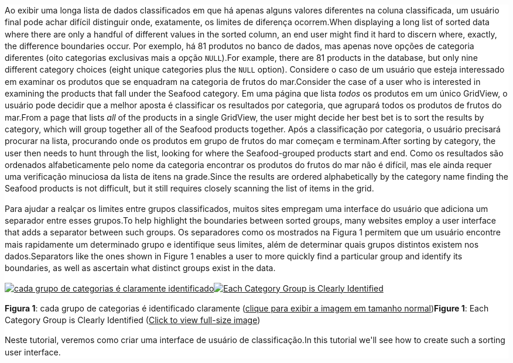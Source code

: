 <span data-ttu-id="02bbb-110">Ao exibir uma longa lista de dados classificados em que há apenas alguns valores diferentes na coluna classificada, um usuário final pode achar difícil distinguir onde, exatamente, os limites de diferença ocorrem.</span><span class="sxs-lookup"><span data-stu-id="02bbb-110">When displaying a long list of sorted data where there are only a handful of different values in the sorted column, an end user might find it hard to discern where, exactly, the difference boundaries occur.</span></span> <span data-ttu-id="02bbb-111">Por exemplo, há 81 produtos no banco de dados, mas apenas nove opções de categoria diferentes (oito categorias exclusivas mais a opção `NULL`).</span><span class="sxs-lookup"><span data-stu-id="02bbb-111">For example, there are 81 products in the database, but only nine different category choices (eight unique categories plus the `NULL` option).</span></span> <span data-ttu-id="02bbb-112">Considere o caso de um usuário que esteja interessado em examinar os produtos que se enquadram na categoria de frutos do mar.</span><span class="sxs-lookup"><span data-stu-id="02bbb-112">Consider the case of a user who is interested in examining the products that fall under the Seafood category.</span></span> <span data-ttu-id="02bbb-113">Em uma página que lista *todos* os produtos em um único GridView, o usuário pode decidir que a melhor aposta é classificar os resultados por categoria, que agrupará todos os produtos de frutos do mar.</span><span class="sxs-lookup"><span data-stu-id="02bbb-113">From a page that lists *all* of the products in a single GridView, the user might decide her best bet is to sort the results by category, which will group together all of the Seafood products together.</span></span> <span data-ttu-id="02bbb-114">Após a classificação por categoria, o usuário precisará procurar na lista, procurando onde os produtos em grupo de frutos do mar começam e terminam.</span><span class="sxs-lookup"><span data-stu-id="02bbb-114">After sorting by category, the user then needs to hunt through the list, looking for where the Seafood-grouped products start and end.</span></span> <span data-ttu-id="02bbb-115">Como os resultados são ordenados alfabeticamente pelo nome da categoria encontrar os produtos do frutos do mar não é difícil, mas ele ainda requer uma verificação minuciosa da lista de itens na grade.</span><span class="sxs-lookup"><span data-stu-id="02bbb-115">Since the results are ordered alphabetically by the category name finding the Seafood products is not difficult, but it still requires closely scanning the list of items in the grid.</span></span>

<span data-ttu-id="02bbb-116">Para ajudar a realçar os limites entre grupos classificados, muitos sites empregam uma interface do usuário que adiciona um separador entre esses grupos.</span><span class="sxs-lookup"><span data-stu-id="02bbb-116">To help highlight the boundaries between sorted groups, many websites employ a user interface that adds a separator between such groups.</span></span> <span data-ttu-id="02bbb-117">Os separadores como os mostrados na Figura 1 permitem que um usuário encontre mais rapidamente um determinado grupo e identifique seus limites, além de determinar quais grupos distintos existem nos dados.</span><span class="sxs-lookup"><span data-stu-id="02bbb-117">Separators like the ones shown in Figure 1 enables a user to more quickly find a particular group and identify its boundaries, as well as ascertain what distinct groups exist in the data.</span></span>

<span data-ttu-id="02bbb-118">[![cada grupo de categorias é claramente identificado](creating-a-customized-sorting-user-interface-vb/_static/image2.png)](creating-a-customized-sorting-user-interface-vb/_static/image1.png)</span><span class="sxs-lookup"><span data-stu-id="02bbb-118">[![Each Category Group is Clearly Identified](creating-a-customized-sorting-user-interface-vb/_static/image2.png)](creating-a-customized-sorting-user-interface-vb/_static/image1.png)</span></span>

<span data-ttu-id="02bbb-119">**Figura 1**: cada grupo de categorias é identificado claramente ([clique para exibir a imagem em tamanho normal](creating-a-customized-sorting-user-interface-vb/_static/image3.png))</span><span class="sxs-lookup"><span data-stu-id="02bbb-119">**Figure 1**: Each Category Group is Clearly Identified ([Click to view full-size image](creating-a-customized-sorting-user-interface-vb/_static/image3.png))</span></span>

<span data-ttu-id="02bbb-120">Neste tutorial, veremos como criar uma interface de usuário de classificação.</span><span class="sxs-lookup"><span data-stu-id="02bbb-120">In this tutorial we'll see how to create such a sorting user interface.</span></span>
